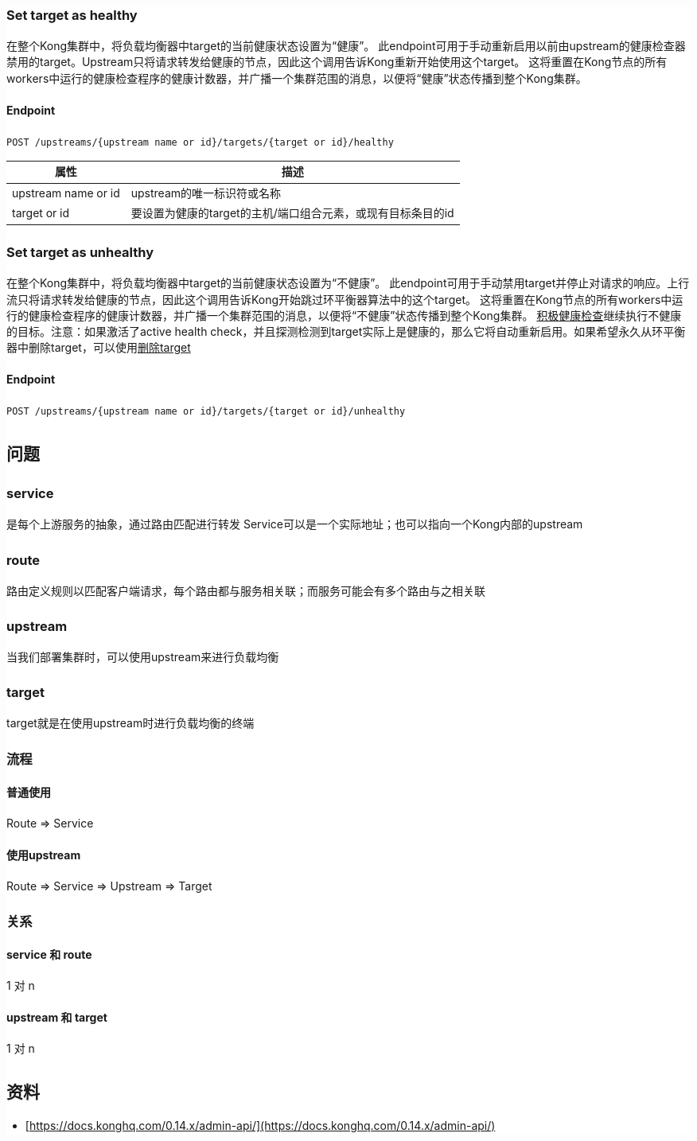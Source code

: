 ### Set target as healthy
在整个Kong集群中，将负载均衡器中target的当前健康状态设置为“健康”。
此endpoint可用于手动重新启用以前由upstream的健康检查器禁用的target。Upstream只将请求转发给健康的节点，因此这个调用告诉Kong重新开始使用这个target。
这将重置在Kong节点的所有workers中运行的健康检查程序的健康计数器，并广播一个集群范围的消息，以便将“健康”状态传播到整个Kong集群。

#### Endpoint
```
POST /upstreams/{upstream name or id}/targets/{target or id}/healthy
```

| 属性 | 描述 |
| --- | --- |
| upstream name or id | upstream的唯一标识符或名称 |
| target or id | 要设置为健康的target的主机/端口组合元素，或现有目标条目的id |

### Set target as unhealthy
在整个Kong集群中，将负载均衡器中target的当前健康状态设置为“不健康”。
此endpoint可用于手动禁用target并停止对请求的响应。上行流只将请求转发给健康的节点，因此这个调用告诉Kong开始跳过环平衡器算法中的这个target。
这将重置在Kong节点的所有workers中运行的健康检查程序的健康计数器，并广播一个集群范围的消息，以便将“不健康”状态传播到整个Kong集群。
[积极健康检查](https://docs.konghq.com/0.14.x/health-checks-circuit-breakers/#active-health-checks)继续执行不健康的目标。注意：如果激活了active health check，并且探测检测到target实际上是健康的，那么它将自动重新启用。如果希望永久从环平衡器中删除target，可以使用[删除target](#删除target)

#### Endpoint
```
POST /upstreams/{upstream name or id}/targets/{target or id}/unhealthy
```


## 问题
### service
是每个上游服务的抽象，通过路由匹配进行转发
Service可以是一个实际地址；也可以指向一个Kong内部的upstream

### route
路由定义规则以匹配客户端请求，每个路由都与服务相关联；而服务可能会有多个路由与之相关联

### upstream
当我们部署集群时，可以使用upstream来进行负载均衡

### target
target就是在使用upstream时进行负载均衡的终端

### 流程
#### 普通使用
Route => Service

#### 使用upstream
Route => Service => Upstream => Target 

### 关系
#### service 和 route
1 对 n

#### upstream 和 target
1 对 n

## 资料
* [https://docs.konghq.com/0.14.x/admin-api/](https://docs.konghq.com/0.14.x/admin-api/)

